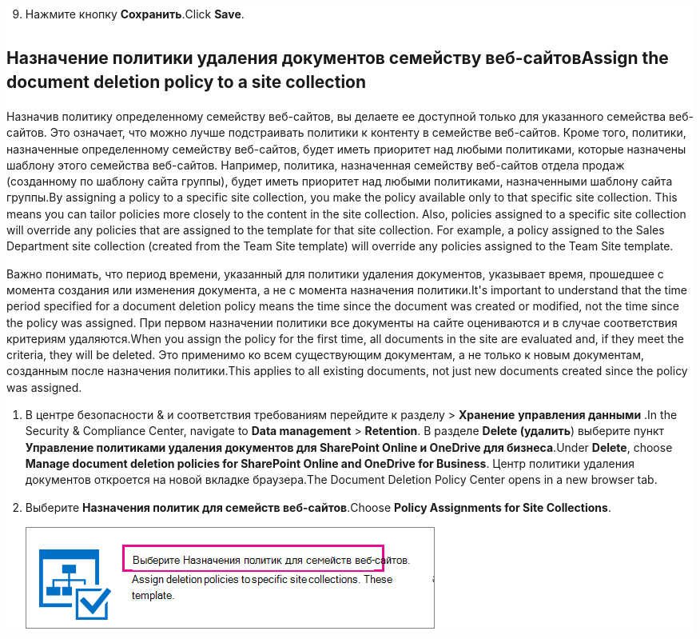 9. <span data-ttu-id="08a71-217">Нажмите кнопку **Сохранить**.</span><span class="sxs-lookup"><span data-stu-id="08a71-217">Click **Save**.</span></span>
    
## <a name="assign-the-document-deletion-policy-to-a-site-collection"></a><span data-ttu-id="08a71-218">Назначение политики удаления документов семейству веб-сайтов</span><span class="sxs-lookup"><span data-stu-id="08a71-218">Assign the document deletion policy to a site collection</span></span>

<span data-ttu-id="08a71-p126">Назначив политику определенному семейству веб-сайтов, вы делаете ее доступной только для указанного семейства веб-сайтов. Это означает, что можно лучше подстраивать политики к контенту в семействе веб-сайтов. Кроме того, политики, назначенные определенному семейству веб-сайтов, будет иметь приоритет над любыми политиками, которые назначены шаблону этого семейства веб-сайтов. Например, политика, назначенная семейству веб-сайтов отдела продаж (созданному по шаблону сайта группы), будет иметь приоритет над любыми политиками, назначенными шаблону сайта группы.</span><span class="sxs-lookup"><span data-stu-id="08a71-p126">By assigning a policy to a specific site collection, you make the policy available only to that specific site collection. This means you can tailor policies more closely to the content in the site collection. Also, policies assigned to a specific site collection will override any policies that are assigned to the template for that site collection. For example, a policy assigned to the Sales Department site collection (created from the Team Site template) will override any policies assigned to the Team Site template.</span></span>
  
<span data-ttu-id="08a71-223">Важно понимать, что период времени, указанный для политики удаления документов, указывает время, прошедшее с момента создания или изменения документа, а не с момента назначения политики.</span><span class="sxs-lookup"><span data-stu-id="08a71-223">It's important to understand that the time period specified for a document deletion policy means the time since the document was created or modified, not the time since the policy was assigned.</span></span> <span data-ttu-id="08a71-224">При первом назначении политики все документы на сайте оцениваются и в случае соответствия критериям удаляются.</span><span class="sxs-lookup"><span data-stu-id="08a71-224">When you assign the policy for the first time, all documents in the site are evaluated and, if they meet the criteria, they will be deleted.</span></span> <span data-ttu-id="08a71-225">Это применимо ко всем существующим документам, а не только к новым документам, созданным после назначения политики.</span><span class="sxs-lookup"><span data-stu-id="08a71-225">This applies to all existing documents, not just new documents created since the policy was assigned.</span></span>
  
1. <span data-ttu-id="08a71-226">В центре безопасности &amp; и соответствия требованиям перейдите к разделу \> **Хранение** **управления данными** .</span><span class="sxs-lookup"><span data-stu-id="08a71-226">In the Security &amp; Compliance Center, navigate to **Data management** \> **Retention**.</span></span> <span data-ttu-id="08a71-227">В разделе **Delete (удалить**) выберите пункт **Управление политиками удаления документов для SharePoint Online и OneDrive для бизнеса**.</span><span class="sxs-lookup"><span data-stu-id="08a71-227">Under **Delete**, choose **Manage document deletion policies for SharePoint Online and OneDrive for Business**.</span></span> <span data-ttu-id="08a71-228">Центр политики удаления документов откроется на новой вкладке браузера.</span><span class="sxs-lookup"><span data-stu-id="08a71-228">The Document Deletion Policy Center opens in a new browser tab.</span></span>
    
2. <span data-ttu-id="08a71-229">Выберите **Назначения политик для семейств веб-сайтов**.</span><span class="sxs-lookup"><span data-stu-id="08a71-229">Choose **Policy Assignments for Site Collections**.</span></span>
    
    ![Параметр "Назначение политик для семейств веб-сайтов"](../media/IP-Policy-Assignments-for-Site-Collections-option.png)
  